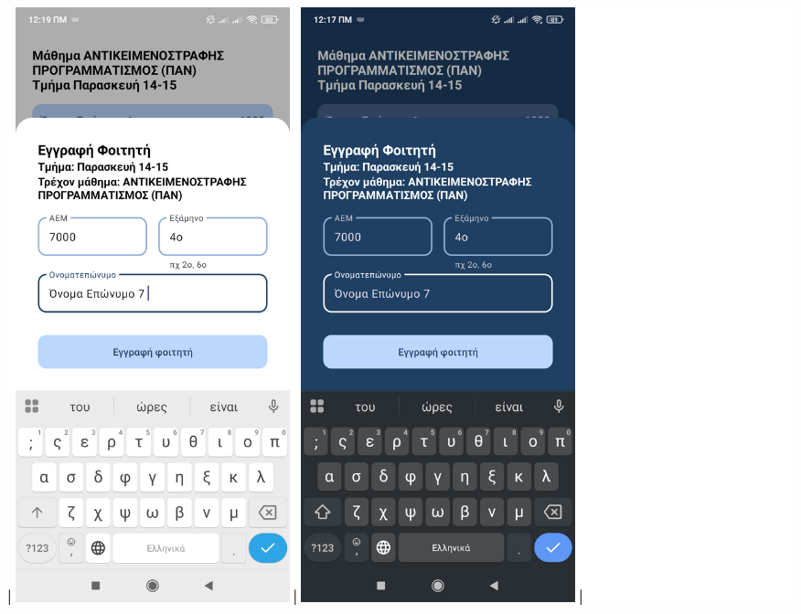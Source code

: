 | <img src="./screenshots/add%20student%20light.png" width="300" /> | <img src="./screenshots/add%20student%20dark.png" width="300" /> |